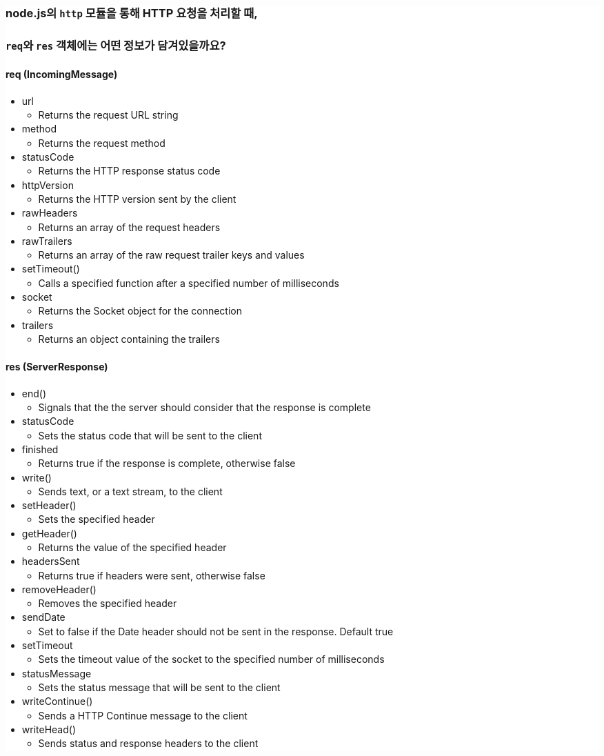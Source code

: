 
### node.js의 `http` 모듈을 통해 HTTP 요청을 처리할 때,

### `req`와 `res` 객체에는 어떤 정보가 담겨있을까요?

#### **req (IncomingMessage)**

- url
  - Returns the request URL string
- method
  - Returns the request method
- statusCode
  - Returns the HTTP response status code
- httpVersion
  - Returns the HTTP version sent by the client
- rawHeaders
  - Returns an array of the request headers
- rawTrailers
  - Returns an array of the raw request trailer keys and values
- setTimeout()
  - Calls a specified function after a specified number of milliseconds
- socket
  - Returns the Socket object for the connection
- trailers
  - Returns an object containing the trailers

#### res (ServerResponse)

- end()
  - Signals that the the server should consider that the response is complete
- statusCode
  - Sets the status code that will be sent to the client
- finished
  - Returns true if the response is complete, otherwise false
- write()
  - Sends text, or a text stream, to the client
- setHeader()
  - Sets the specified header
- getHeader()
  - Returns the value of the specified header
- headersSent
  - Returns true if headers were sent, otherwise false
- removeHeader()
  - Removes the specified header
- sendDate
  - Set to false if the Date header should not be sent in the response. Default true
- setTimeout
  - Sets the timeout value of the socket to the specified number of milliseconds
- statusMessage
  - Sets the status message that will be sent to the client
- writeContinue()
  - Sends a HTTP Continue message to the client
- writeHead()
  - Sends status and response headers to the client
